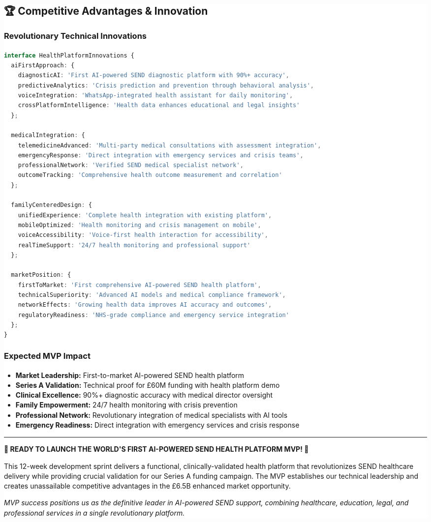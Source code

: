 
## 🏆 Competitive Advantages & Innovation

### Revolutionary Technical Innovations
```typescript
interface HealthPlatformInnovations {
  aiFirstApproach: {
    diagnosticAI: 'First AI-powered SEND diagnostic platform with 90%+ accuracy',
    predictiveAnalytics: 'Crisis prediction and prevention through behavioral analysis',
    voiceIntegration: 'WhatsApp-integrated health assistant for daily monitoring',
    crossPlatformIntelligence: 'Health data enhances educational and legal insights'
  };

  medicalIntegration: {
    telemedicineAdvanced: 'Multi-party medical consultations with assessment integration',
    emergencyResponse: 'Direct integration with emergency services and crisis teams',
    professionalNetwork: 'Verified SEND medical specialist network',
    outcomeTracking: 'Comprehensive health outcome measurement and correlation'
  };

  familyCenteredDesign: {
    unifiedExperience: 'Complete health integration with existing platform',
    mobileOptimized: 'Health monitoring and crisis management on mobile',
    voiceAccessibility: 'Voice-first health interaction for accessibility',
    realTimeSupport: '24/7 health monitoring and professional support'
  };

  marketPosition: {
    firstToMarket: 'First comprehensive AI-powered SEND health platform',
    technicalSuperiority: 'Advanced AI models and medical compliance framework',
    networkEffects: 'Growing health data improves AI accuracy and outcomes',
    regulatoryReadiness: 'NHS-grade compliance and emergency service integration'
  };
}
```

### Expected MVP Impact
- **Market Leadership:** First-to-market AI-powered SEND health platform
- **Series A Validation:** Technical proof for £60M funding with health platform demo
- **Clinical Excellence:** 90%+ diagnostic accuracy with medical director oversight
- **Family Empowerment:** 24/7 health monitoring with crisis prevention
- **Professional Network:** Revolutionary integration of medical specialists with AI tools
- **Emergency Readiness:** Direct integration with emergency services and crisis response

---

**🚀 READY TO LAUNCH THE WORLD'S FIRST AI-POWERED SEND HEALTH PLATFORM MVP! 🚀**

This 12-week development sprint delivers a functional, clinically-validated health platform that revolutionizes SEND healthcare delivery while providing crucial validation for our Series A funding campaign. The MVP establishes our technical leadership and creates unassailable competitive advantages in the £6.5B enhanced market opportunity.

*MVP success positions us as the definitive leader in AI-powered SEND support, combining healthcare, education, legal, and professional services in a single revolutionary platform.*
